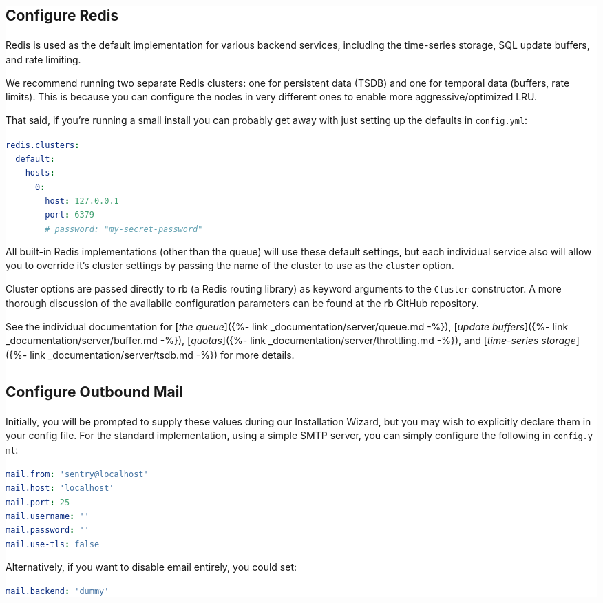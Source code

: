 ## Configure Redis

Redis is used as the default implementation for various backend services, including the time-series storage, SQL update buffers, and rate limiting.

We recommend running two separate Redis clusters: one for persistent data (TSDB) and one for temporal data (buffers, rate limits). This is because you can configure the nodes in very different ones to enable more aggressive/optimized LRU.

That said, if you’re running a small install you can probably get away with just setting up the defaults in `config.yml`:

```yaml
redis.clusters:
  default:
    hosts:
      0:
        host: 127.0.0.1
        port: 6379
        # password: "my-secret-password"
```

All built-in Redis implementations (other than the queue) will use these default settings, but each individual service also will allow you to override it’s cluster settings by passing the name of the cluster to use as the `cluster` option.

Cluster options are passed directly to rb (a Redis routing library) as keyword arguments to the `Cluster` constructor. A more thorough discussion of the availabile configuration parameters can be found at the [rb GitHub repository](https://github.com/getsentry/rb).

See the individual documentation for [_the queue_]({%- link _documentation/server/queue.md -%}), [_update buffers_]({%- link _documentation/server/buffer.md -%}), [_quotas_]({%- link _documentation/server/throttling.md -%}), and [_time-series storage_]({%- link _documentation/server/tsdb.md -%}) for more details.

## Configure Outbound Mail

Initially, you will be prompted to supply these values during our Installation Wizard, but you may wish to explicitly declare them in your config file. For the standard implementation, using a simple SMTP server, you can simply configure the following in `config.yml`:

```yaml
mail.from: 'sentry@localhost'
mail.host: 'localhost'
mail.port: 25
mail.username: ''
mail.password: ''
mail.use-tls: false
```

Alternatively, if you want to disable email entirely, you could set:

```yaml
mail.backend: 'dummy'
```
